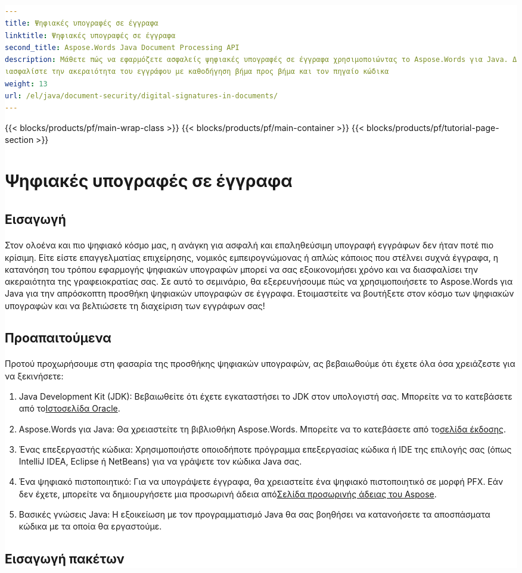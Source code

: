 ```yaml
---
title: Ψηφιακές υπογραφές σε έγγραφα
linktitle: Ψηφιακές υπογραφές σε έγγραφα
second_title: Aspose.Words Java Document Processing API
description: Μάθετε πώς να εφαρμόζετε ασφαλείς ψηφιακές υπογραφές σε έγγραφα χρησιμοποιώντας το Aspose.Words για Java. Διασφαλίστε την ακεραιότητα του εγγράφου με καθοδήγηση βήμα προς βήμα και τον πηγαίο κώδικα
weight: 13
url: /el/java/document-security/digital-signatures-in-documents/
---
```


{{< blocks/products/pf/main-wrap-class >}}
{{< blocks/products/pf/main-container >}}
{{< blocks/products/pf/tutorial-page-section >}}

# Ψηφιακές υπογραφές σε έγγραφα

## Εισαγωγή

Στον ολοένα και πιο ψηφιακό κόσμο μας, η ανάγκη για ασφαλή και επαληθεύσιμη υπογραφή εγγράφων δεν ήταν ποτέ πιο κρίσιμη. Είτε είστε επαγγελματίας επιχείρησης, νομικός εμπειρογνώμονας ή απλώς κάποιος που στέλνει συχνά έγγραφα, η κατανόηση του τρόπου εφαρμογής ψηφιακών υπογραφών μπορεί να σας εξοικονομήσει χρόνο και να διασφαλίσει την ακεραιότητα της γραφειοκρατίας σας. Σε αυτό το σεμινάριο, θα εξερευνήσουμε πώς να χρησιμοποιήσετε το Aspose.Words για Java για την απρόσκοπτη προσθήκη ψηφιακών υπογραφών σε έγγραφα. Ετοιμαστείτε να βουτήξετε στον κόσμο των ψηφιακών υπογραφών και να βελτιώσετε τη διαχείριση των εγγράφων σας!

## Προαπαιτούμενα

Προτού προχωρήσουμε στη φασαρία της προσθήκης ψηφιακών υπογραφών, ας βεβαιωθούμε ότι έχετε όλα όσα χρειάζεστε για να ξεκινήσετε:

1.  Java Development Kit (JDK): Βεβαιωθείτε ότι έχετε εγκαταστήσει το JDK στον υπολογιστή σας. Μπορείτε να το κατεβάσετε από το[Ιστοσελίδα Oracle](https://www.oracle.com/java/technologies/javase-jdk11-downloads.html).

2.  Aspose.Words για Java: Θα χρειαστείτε τη βιβλιοθήκη Aspose.Words. Μπορείτε να το κατεβάσετε από το[σελίδα έκδοσης](https://releases.aspose.com/words/java/).

3. Ένας επεξεργαστής κώδικα: Χρησιμοποιήστε οποιοδήποτε πρόγραμμα επεξεργασίας κώδικα ή IDE της επιλογής σας (όπως IntelliJ IDEA, Eclipse ή NetBeans) για να γράψετε τον κώδικα Java σας.

4.  Ένα ψηφιακό πιστοποιητικό: Για να υπογράψετε έγγραφα, θα χρειαστείτε ένα ψηφιακό πιστοποιητικό σε μορφή PFX. Εάν δεν έχετε, μπορείτε να δημιουργήσετε μια προσωρινή άδεια από[Σελίδα προσωρινής άδειας του Aspose](https://purchase.aspose.com/temporary-license/).

5. Βασικές γνώσεις Java: Η εξοικείωση με τον προγραμματισμό Java θα σας βοηθήσει να κατανοήσετε τα αποσπάσματα κώδικα με τα οποία θα εργαστούμε.

## Εισαγωγή πακέτων
